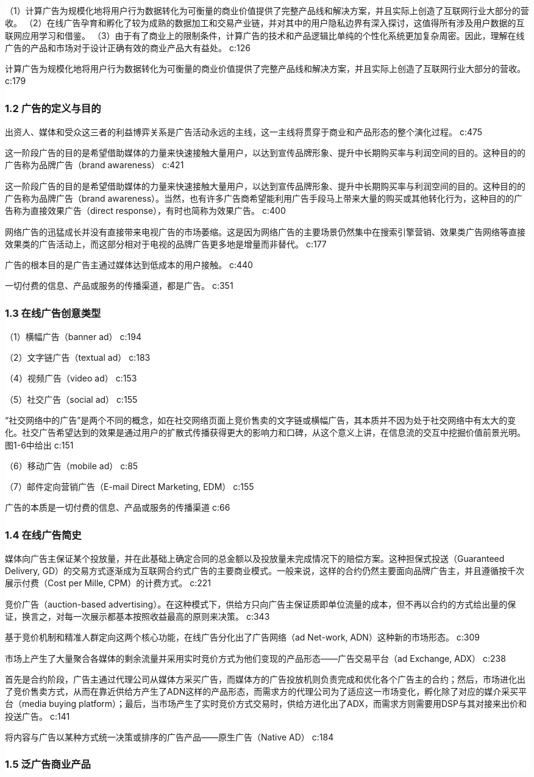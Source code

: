 （1）计算广告为规模化地将用户行为数据转化为可衡量的商业价值提供了完整产品线和解决方案，并且实际上创造了互联网行业大部分的营收。
（2）在线广告孕育和孵化了较为成熟的数据加工和交易产业链，并对其中的用户隐私边界有深入探讨，这值得所有涉及用户数据的互联网应用学习和借鉴。
（3）由于有了商业上的限制条件，计算广告的技术和产品逻辑比单纯的个性化系统更加复杂周密。因此，理解在线广告的产品和市场对于设计正确有效的商业产品大有益处。 c:126

计算广告为规模化地将用户行为数据转化为可衡量的商业价值提供了完整产品线和解决方案，并且实际上创造了互联网行业大部分的营收。 c:179

### 1.2 广告的定义与目的

出资人、媒体和受众这三者的利益博弈关系是广告活动永远的主线，这一主线将贯穿于商业和产品形态的整个演化过程。 c:475

这一阶段广告的目的是希望借助媒体的力量来快速接触大量用户，以达到宣传品牌形象、提升中长期购买率与利润空间的目的。这种目的的广告称为品牌广告（brand awareness） c:421

这一阶段广告的目的是希望借助媒体的力量来快速接触大量用户，以达到宣传品牌形象、提升中长期购买率与利润空间的目的。这种目的的广告称为品牌广告（brand awareness）。当然，也有许多广告商希望能利用广告手段马上带来大量的购买或其他转化行为，这种目的的广告称为直接效果广告（direct response），有时也简称为效果广告。 c:400

网络广告的迅猛成长并没有直接带来电视广告的市场萎缩。这是因为网络广告的主要场景仍然集中在搜索引擎营销、效果类广告网络等直接效果类的广告活动上，而这部分相对于电视的品牌广告更多地是增量而非替代。 c:177

广告的根本目的是广告主通过媒体达到低成本的用户接触。 c:440

一切付费的信息、产品或服务的传播渠道，都是广告。 c:351

### 1.3 在线广告创意类型

（1）横幅广告（banner ad） c:194

（2）文字链广告（textual ad） c:183

（4）视频广告（video ad） c:153

（5）社交广告（social ad） c:155

“社交网络中的广告”是两个不同的概念，如在社交网络页面上竞价售卖的文字链或横幅广告，其本质并不因为处于社交网络中有太大的变化。社交广告希望达到的效果是通过用户的扩散式传播获得更大的影响力和口碑，从这个意义上讲，在信息流的交互中挖掘价值前景光明。图1-6中给出 c:151

（6）移动广告（mobile ad） c:85

（7）邮件定向营销广告（E-mail Direct Marketing, EDM） c:155

广告的本质是一切付费的信息、产品或服务的传播渠道 c:66

### 1.4 在线广告简史

媒体向广告主保证某个投放量，并在此基础上确定合同的总金额以及投放量未完成情况下的赔偿方案。这种担保式投送（Guaranteed Delivery, GD）的交易方式逐渐成为互联网合约式广告的主要商业模式。一般来说，这样的合约仍然主要面向品牌广告主，并且遵循按千次展示付费（Cost per Mille, CPM）的计费方式。 c:221

竞价广告（auction-based advertising）。在这种模式下，供给方只向广告主保证质即单位流量的成本，但不再以合约的方式给出量的保证，换言之，对每一次展示都基本按照收益最高的原则来决策。 c:343

基于竞价机制和精准人群定向这两个核心功能，在线广告分化出了广告网络（ad Net-work, ADN）这种新的市场形态。 c:309

市场上产生了大量聚合各媒体的剩余流量并采用实时竞价方式为他们变现的产品形态——广告交易平台（ad Exchange, ADX） c:238

首先是合约阶段，广告主通过代理公司从媒体方采买广告，而媒体方的广告投放机则负责完成和优化各个广告主的合约；然后，市场进化出了竞价售卖方式，从而在靠近供给方产生了ADN这样的产品形态，而需求方的代理公司为了适应这一市场变化，孵化除了对应的媒介采买平台（media buying platform）；最后，当市场产生了实时竞价方式交易时，供给方进化出了ADX，而需求方则需要用DSP与其对接来出价和投送广告。 c:141

将内容与广告以某种方式统一决策或排序的广告产品——原生广告（Native AD） c:184

### 1.5 泛广告商业产品
